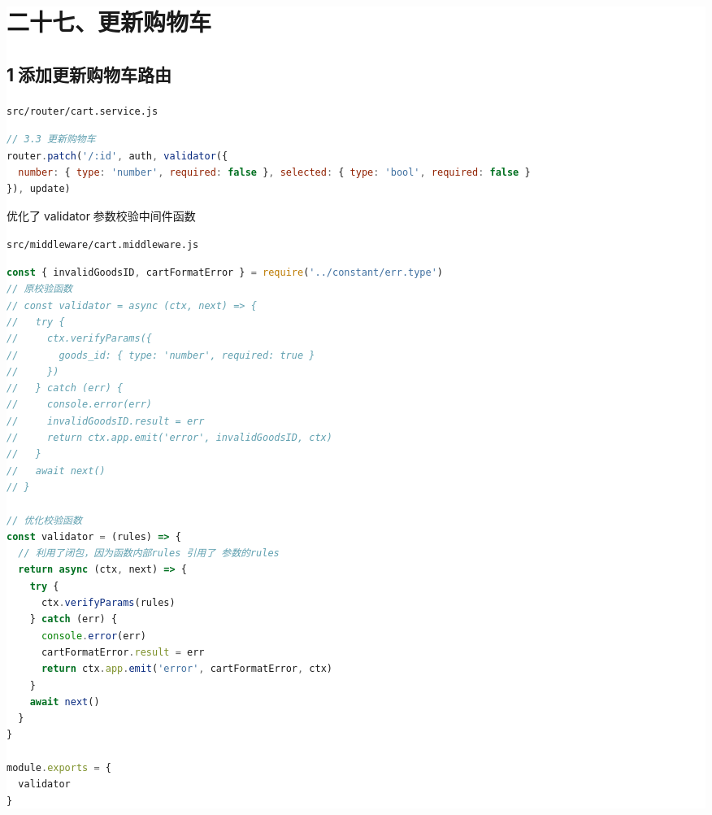# 二十七、更新购物车

## 1 添加更新购物车路由

`src/router/cart.service.js`

```js
// 3.3 更新购物车
router.patch('/:id', auth, validator({
  number: { type: 'number', required: false }, selected: { type: 'bool', required: false }
}), update)
```

优化了 validator 参数校验中间件函数

`src/middleware/cart.middleware.js`

```js
const { invalidGoodsID, cartFormatError } = require('../constant/err.type')
// 原校验函数
// const validator = async (ctx, next) => {
//   try {
//     ctx.verifyParams({
//       goods_id: { type: 'number', required: true }
//     })
//   } catch (err) {
//     console.error(err)
//     invalidGoodsID.result = err
//     return ctx.app.emit('error', invalidGoodsID, ctx)
//   }
//   await next()
// }

// 优化校验函数
const validator = (rules) => {
  // 利用了闭包，因为函数内部rules 引用了 参数的rules
  return async (ctx, next) => {
    try {
      ctx.verifyParams(rules)
    } catch (err) {
      console.error(err)
      cartFormatError.result = err
      return ctx.app.emit('error', cartFormatError, ctx)
    }
    await next()
  }
}

module.exports = {
  validator
}
```

